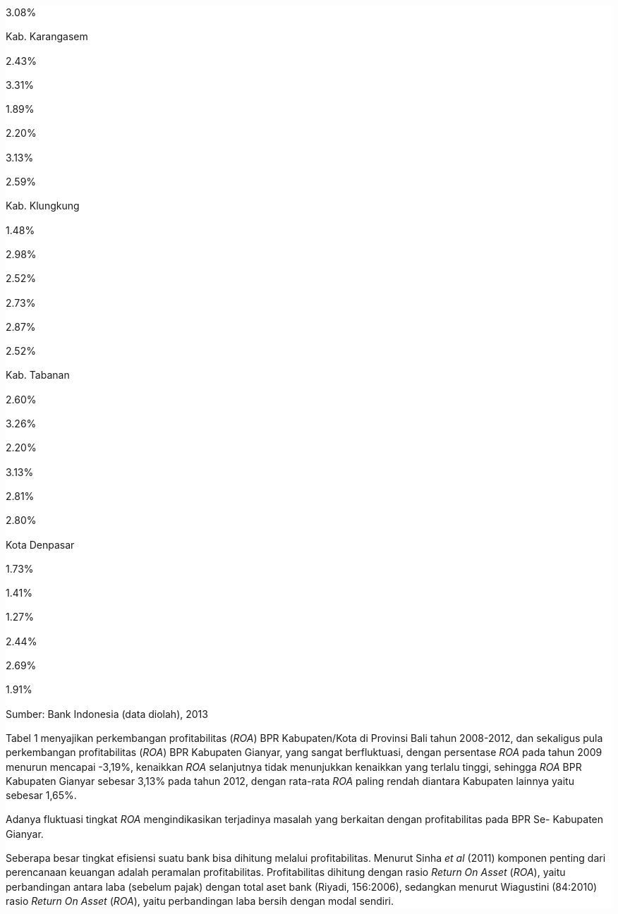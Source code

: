 <p><span class="font5">3.08%</span></p></td></tr>
<tr><td style="vertical-align:bottom;">
<p><span class="font5">Kab. Karangasem</span></p></td><td style="vertical-align:bottom;">
<p><span class="font5">2.43%</span></p></td><td style="vertical-align:bottom;">
<p><span class="font5">3.31%</span></p></td><td style="vertical-align:bottom;">
<p><span class="font5">1.89%</span></p></td><td style="vertical-align:bottom;">
<p><span class="font5">2.20%</span></p></td><td style="vertical-align:bottom;">
<p><span class="font5">3.13%</span></p></td><td style="vertical-align:bottom;">
<p><span class="font5">2.59%</span></p></td></tr>
<tr><td style="vertical-align:bottom;">
<p><span class="font5">Kab. Klungkung</span></p></td><td style="vertical-align:bottom;">
<p><span class="font5">1.48%</span></p></td><td style="vertical-align:bottom;">
<p><span class="font5">2.98%</span></p></td><td style="vertical-align:bottom;">
<p><span class="font5">2.52%</span></p></td><td style="vertical-align:bottom;">
<p><span class="font5">2.73%</span></p></td><td style="vertical-align:bottom;">
<p><span class="font5">2.87%</span></p></td><td style="vertical-align:bottom;">
<p><span class="font5">2.52%</span></p></td></tr>
<tr><td style="vertical-align:top;">
<p><span class="font5">Kab. Tabanan</span></p></td><td style="vertical-align:top;">
<p><span class="font5">2.60%</span></p></td><td style="vertical-align:top;">
<p><span class="font5">3.26%</span></p></td><td style="vertical-align:top;">
<p><span class="font5">2.20%</span></p></td><td style="vertical-align:top;">
<p><span class="font5">3.13%</span></p></td><td style="vertical-align:top;">
<p><span class="font5">2.81%</span></p></td><td style="vertical-align:top;">
<p><span class="font5">2.80%</span></p></td></tr>
<tr><td style="vertical-align:top;">
<p><span class="font5">Kota Denpasar</span></p></td><td style="vertical-align:top;">
<p><span class="font5">1.73%</span></p></td><td style="vertical-align:top;">
<p><span class="font5">1.41%</span></p></td><td style="vertical-align:top;">
<p><span class="font5">1.27%</span></p></td><td style="vertical-align:top;">
<p><span class="font5">2.44%</span></p></td><td style="vertical-align:top;">
<p><span class="font5">2.69%</span></p></td><td style="vertical-align:top;">
<p><span class="font5">1.91%</span></p></td></tr>
</table>
<p><span class="font5">Sumber: Bank Indonesia (data diolah), 2013</span></p>
<p><span class="font5">Tabel 1 menyajikan perkembangan profitabilitas (</span><span class="font5" style="font-style:italic;">ROA</span><span class="font5">) BPR Kabupaten/Kota di Provinsi Bali tahun 2008-2012, dan sekaligus pula perkembangan profitabilitas (</span><span class="font5" style="font-style:italic;">ROA</span><span class="font5">) BPR Kabupaten Gianyar, yang sangat berfluktuasi, dengan persentase </span><span class="font5" style="font-style:italic;">ROA</span><span class="font5"> pada tahun 2009 menurun mencapai -3,19%, kenaikkan </span><span class="font5" style="font-style:italic;">ROA</span><span class="font5"> selanjutnya tidak menunjukkan kenaikkan yang terlalu tinggi, sehingga </span><span class="font5" style="font-style:italic;">ROA</span><span class="font5"> BPR Kabupaten Gianyar sebesar 3,13% pada tahun 2012, dengan rata-rata </span><span class="font5" style="font-style:italic;">ROA</span><span class="font5"> paling rendah diantara Kabupaten lainnya yaitu sebesar 1,65%.</span></p>
<p><span class="font5">Adanya fluktuasi tingkat </span><span class="font5" style="font-style:italic;">ROA</span><span class="font5"> mengindikasikan terjadinya masalah yang berkaitan dengan profitabilitas pada BPR Se- Kabupaten Gianyar.</span></p>
<p><span class="font5">Seberapa besar tingkat efisiensi suatu bank bisa dihitung melalui profitabilitas. Menurut Sinha </span><span class="font5" style="font-style:italic;">et al</span><span class="font5"> (2011) komponen penting dari perencanaan keuangan adalah peramalan profitabilitas. Profitabilitas dihitung dengan rasio </span><span class="font5" style="font-style:italic;">Return On Asset</span><span class="font5"> (</span><span class="font5" style="font-style:italic;">ROA</span><span class="font5">), yaitu perbandingan antara laba (sebelum pajak) dengan total aset bank (Riyadi, 156:2006), sedangkan menurut Wiagustini (84:2010) rasio </span><span class="font5" style="font-style:italic;">Return On Asset</span><span class="font5"> (</span><span class="font5" style="font-style:italic;">ROA</span><span class="font5">), yaitu perbandingan laba bersih dengan modal sendiri.</span></p>